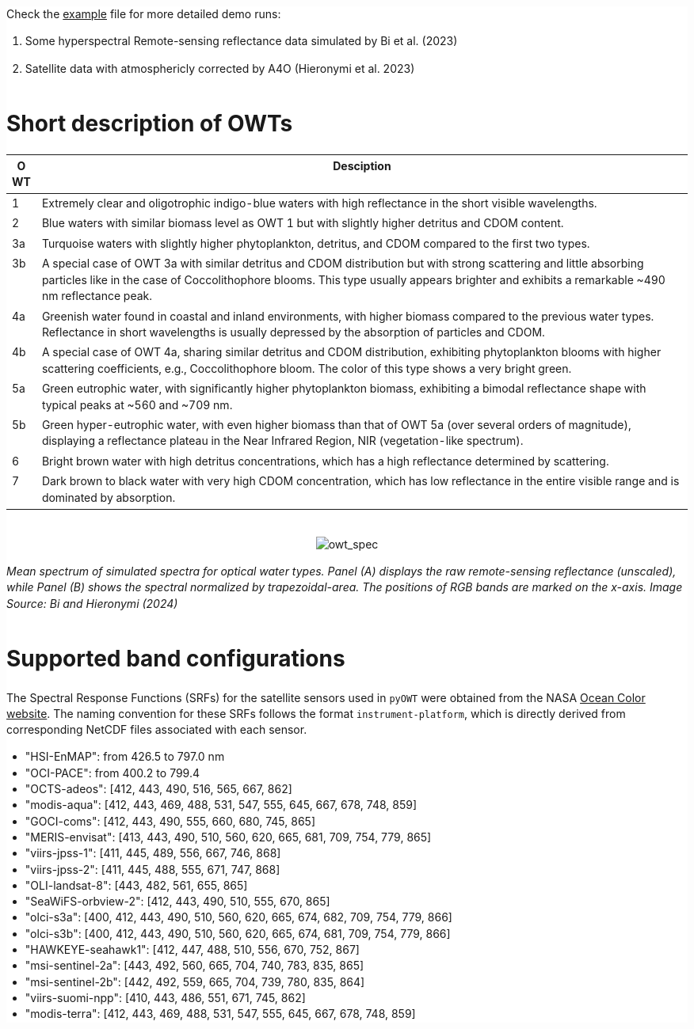 Check the [example](/run_examples.py) file for more detailed demo runs:

1) Some hyperspectral Remote-sensing reflectance data simulated by Bi et al. (2023)

2) Satellite data with atmosphericly corrected by A4O (Hieronymi et al. 2023)

# Short description of OWTs

|OWT | Desciption |
|----|------------|
| 1  | Extremely clear and oligotrophic indigo-blue waters with high reflectance in the short visible wavelengths. |
| 2  | Blue waters with similar biomass level as OWT 1 but with slightly higher detritus and CDOM content. |
| 3a | Turquoise waters with slightly higher phytoplankton, detritus, and CDOM compared to the first two types. |
| 3b | A special case of OWT 3a with similar detritus and CDOM distribution but with strong scattering and little absorbing particles like in the case of Coccolithophore blooms. This type usually appears brighter and exhibits a remarkable ~490 nm reflectance peak. |
| 4a | Greenish water found in coastal and inland environments, with higher biomass compared to the previous water types. Reflectance in short wavelengths is usually depressed by the absorption of particles and CDOM. |
| 4b | A special case of OWT 4a, sharing similar detritus and CDOM distribution, exhibiting phytoplankton blooms with higher scattering coefficients, e.g., Coccolithophore bloom. The color of this type shows a very bright green. |
| 5a | Green eutrophic water, with significantly higher phytoplankton biomass, exhibiting a bimodal reflectance shape with typical peaks at ~560 and ~709 nm.|
| 5b | Green hyper-eutrophic water, with even higher biomass than that of OWT 5a (over several orders of magnitude), displaying a reflectance plateau in the Near Infrared Region, NIR (vegetation-like spectrum). |
| 6  | Bright brown water with high detritus concentrations, which has a high reflectance determined by scattering. |
| 7  | Dark brown to black water with very high CDOM concentration, which has low reflectance in the entire visible range and is dominated by absorption.  |

<br>

<center>

<img src="figs/owt_spec.png" alt="owt_spec" width="500"/>

</center>

*Mean spectrum of simulated spectra for optical water types. Panel (A) displays the raw remote-sensing reflectance (unscaled), while Panel (B) shows the spectral normalized by trapezoidal-area. The positions of RGB bands are marked on the x-axis. Image Source: Bi and Hieronymi (2024)*

# Supported band configurations

The Spectral Response Functions (SRFs) for the satellite sensors used in `pyOWT` were obtained from the NASA [Ocean Color website](https://oceancolor.gsfc.nasa.gov/resources/docs/rsr_tables/). The naming convention for these SRFs follows the format `instrument-platform`, which is directly derived from corresponding NetCDF files associated with each sensor.

- "HSI-EnMAP": from 426.5 to 797.0 nm
- "OCI-PACE": from 400.2 to 799.4
- "OCTS-adeos": [412, 443, 490, 516, 565, 667, 862]
- "modis-aqua": [412, 443, 469, 488, 531, 547, 555, 645, 667, 678, 748, 859]
- "GOCI-coms": [412, 443, 490, 555, 660, 680, 745, 865]
- "MERIS-envisat": [413, 443, 490, 510, 560, 620, 665, 681, 709, 754, 779, 865]
- "viirs-jpss-1": [411, 445, 489, 556, 667, 746, 868]
- "viirs-jpss-2": [411, 445, 488, 555, 671, 747, 868]
- "OLI-landsat-8": [443, 482, 561, 655, 865]
- "SeaWiFS-orbview-2": [412, 443, 490, 510, 555, 670, 865]
- "olci-s3a": [400, 412, 443, 490, 510, 560, 620, 665, 674, 682, 709, 754, 779, 866]
- "olci-s3b": [400, 412, 443, 490, 510, 560, 620, 665, 674, 681, 709, 754, 779, 866]
- "HAWKEYE-seahawk1": [412, 447, 488, 510, 556, 670, 752, 867]
- "msi-sentinel-2a": [443, 492, 560, 665, 704, 740, 783, 835, 865]
- "msi-sentinel-2b": [442, 492, 559, 665, 704, 739, 780, 835, 864]
- "viirs-suomi-npp": [410, 443, 486, 551, 671, 745, 862]
- "modis-terra": [412, 443, 469, 488, 531, 547, 555, 645, 667, 678, 748, 859]
